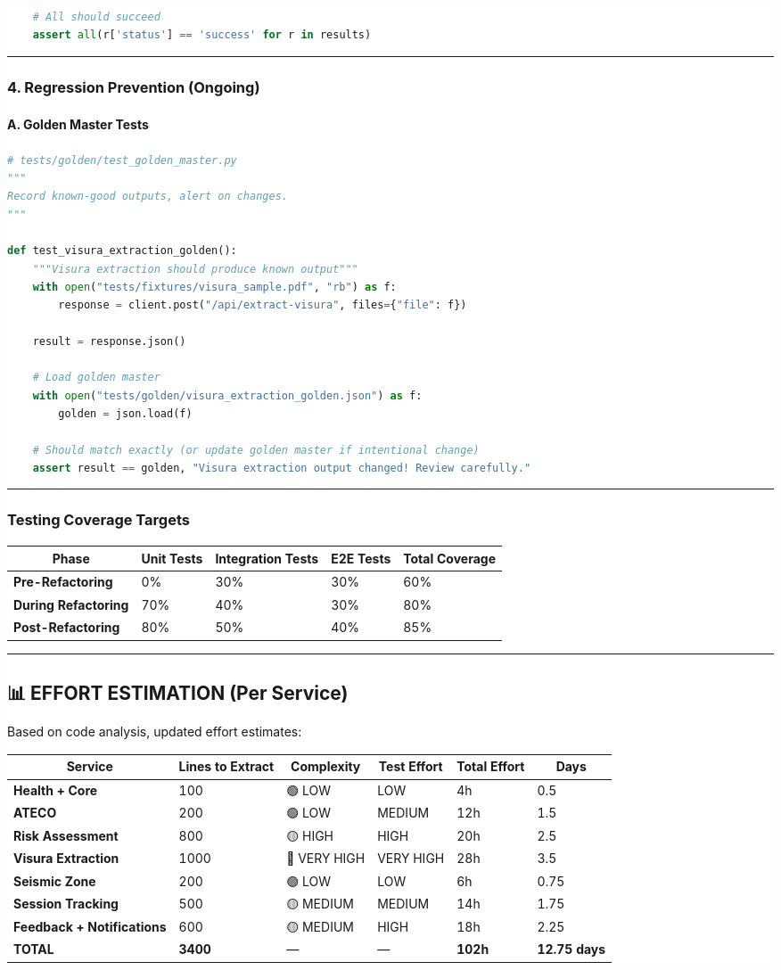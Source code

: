 ```python
    # All should succeed
    assert all(r['status'] == 'success' for r in results)
```

---

### 4. Regression Prevention (Ongoing)

#### A. Golden Master Tests

```python
# tests/golden/test_golden_master.py
"""
Record known-good outputs, alert on changes.
"""

def test_visura_extraction_golden():
    """Visura extraction should produce known output"""
    with open("tests/fixtures/visura_sample.pdf", "rb") as f:
        response = client.post("/api/extract-visura", files={"file": f})

    result = response.json()

    # Load golden master
    with open("tests/golden/visura_extraction_golden.json") as f:
        golden = json.load(f)

    # Should match exactly (or update golden master if intentional change)
    assert result == golden, "Visura extraction output changed! Review carefully."
```

---

### Testing Coverage Targets

| Phase | Unit Tests | Integration Tests | E2E Tests | Total Coverage |
|-------|------------|-------------------|-----------|----------------|
| **Pre-Refactoring** | 0% | 30% | 30% | 60% |
| **During Refactoring** | 70% | 40% | 30% | 80% |
| **Post-Refactoring** | 80% | 50% | 40% | 85% |

---

## 📊 EFFORT ESTIMATION (Per Service)

Based on code analysis, updated effort estimates:

| Service | Lines to Extract | Complexity | Test Effort | Total Effort | Days |
|---------|------------------|------------|-------------|--------------|------|
| **Health + Core** | 100 | 🟢 LOW | LOW | 4h | 0.5 |
| **ATECO** | 200 | 🟢 LOW | MEDIUM | 12h | 1.5 |
| **Risk Assessment** | 800 | 🟡 HIGH | HIGH | 20h | 2.5 |
| **Visura Extraction** | 1000 | 🔴 VERY HIGH | VERY HIGH | 28h | 3.5 |
| **Seismic Zone** | 200 | 🟢 LOW | LOW | 6h | 0.75 |
| **Session Tracking** | 500 | 🟡 MEDIUM | MEDIUM | 14h | 1.75 |
| **Feedback + Notifications** | 600 | 🟡 MEDIUM | HIGH | 18h | 2.25 |
| **TOTAL** | **3400** | — | — | **102h** | **12.75 days** |
